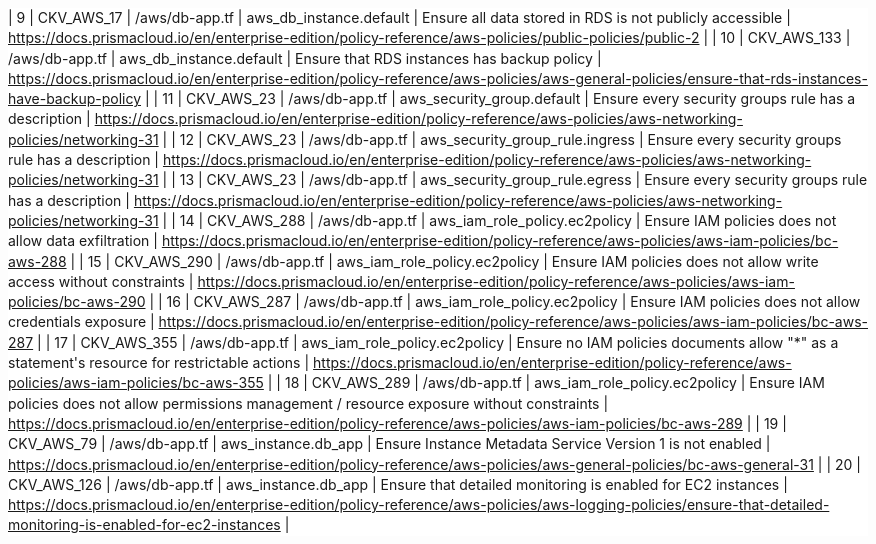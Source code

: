 |   9 | CKV_AWS_17    | /aws/db-app.tf                | aws_db_instance.default                              | Ensure all data stored in RDS is not publicly accessible                                                                                                     | https://docs.prismacloud.io/en/enterprise-edition/policy-reference/aws-policies/public-policies/public-2                                                                                                              |
|  10 | CKV_AWS_133   | /aws/db-app.tf                | aws_db_instance.default                              | Ensure that RDS instances has backup policy                                                                                                                  | https://docs.prismacloud.io/en/enterprise-edition/policy-reference/aws-policies/aws-general-policies/ensure-that-rds-instances-have-backup-policy                                                                     |
|  11 | CKV_AWS_23    | /aws/db-app.tf                | aws_security_group.default                           | Ensure every security groups rule has a description                                                                                                          | https://docs.prismacloud.io/en/enterprise-edition/policy-reference/aws-policies/aws-networking-policies/networking-31                                                                                                 |
|  12 | CKV_AWS_23    | /aws/db-app.tf                | aws_security_group_rule.ingress                      | Ensure every security groups rule has a description                                                                                                          | https://docs.prismacloud.io/en/enterprise-edition/policy-reference/aws-policies/aws-networking-policies/networking-31                                                                                                 |
|  13 | CKV_AWS_23    | /aws/db-app.tf                | aws_security_group_rule.egress                       | Ensure every security groups rule has a description                                                                                                          | https://docs.prismacloud.io/en/enterprise-edition/policy-reference/aws-policies/aws-networking-policies/networking-31                                                                                                 |
|  14 | CKV_AWS_288   | /aws/db-app.tf                | aws_iam_role_policy.ec2policy                        | Ensure IAM policies does not allow data exfiltration                                                                                                         | https://docs.prismacloud.io/en/enterprise-edition/policy-reference/aws-policies/aws-iam-policies/bc-aws-288                                                                                                           |
|  15 | CKV_AWS_290   | /aws/db-app.tf                | aws_iam_role_policy.ec2policy                        | Ensure IAM policies does not allow write access without constraints                                                                                          | https://docs.prismacloud.io/en/enterprise-edition/policy-reference/aws-policies/aws-iam-policies/bc-aws-290                                                                                                           |
|  16 | CKV_AWS_287   | /aws/db-app.tf                | aws_iam_role_policy.ec2policy                        | Ensure IAM policies does not allow credentials exposure                                                                                                      | https://docs.prismacloud.io/en/enterprise-edition/policy-reference/aws-policies/aws-iam-policies/bc-aws-287                                                                                                           |
|  17 | CKV_AWS_355   | /aws/db-app.tf                | aws_iam_role_policy.ec2policy                        | Ensure no IAM policies documents allow "*" as a statement's resource for restrictable actions                                                                | https://docs.prismacloud.io/en/enterprise-edition/policy-reference/aws-policies/aws-iam-policies/bc-aws-355                                                                                                           |
|  18 | CKV_AWS_289   | /aws/db-app.tf                | aws_iam_role_policy.ec2policy                        | Ensure IAM policies does not allow permissions management / resource exposure without constraints                                                            | https://docs.prismacloud.io/en/enterprise-edition/policy-reference/aws-policies/aws-iam-policies/bc-aws-289                                                                                                           |
|  19 | CKV_AWS_79    | /aws/db-app.tf                | aws_instance.db_app                                  | Ensure Instance Metadata Service Version 1 is not enabled                                                                                                    | https://docs.prismacloud.io/en/enterprise-edition/policy-reference/aws-policies/aws-general-policies/bc-aws-general-31                                                                                                |
|  20 | CKV_AWS_126   | /aws/db-app.tf                | aws_instance.db_app                                  | Ensure that detailed monitoring is enabled for EC2 instances                                                                                                 | https://docs.prismacloud.io/en/enterprise-edition/policy-reference/aws-policies/aws-logging-policies/ensure-that-detailed-monitoring-is-enabled-for-ec2-instances                                                     |